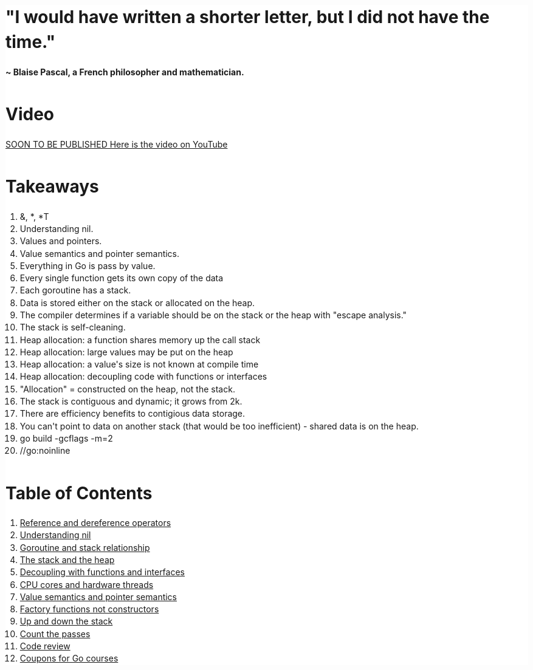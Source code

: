 
# "I would have written a shorter letter, but I did not have the time."
#### ~ Blaise Pascal, a French philosopher and mathematician. 

# Video
[SOON TO BE PUBLISHED Here is the video on YouTube]()

# Takeaways
1. &, *, *T
1. Understanding nil.
1. Values and pointers.
1. Value semantics and pointer semantics.
1. Everything in Go is pass by value.
1. Every single function gets its own copy of the data
1. Each goroutine has a stack.
1. Data is stored either on the stack or allocated on the heap.
1. The compiler determines if a variable should be on the stack or the heap with "escape analysis."
1. The stack is self-cleaning.
1. Heap allocation: a function shares memory up the call stack
1. Heap allocation: large values may be put on the heap
1. Heap allocation: a value's size is not known at compile time
1. Heap allocation: decoupling code with functions or interfaces
1. "Allocation" = constructed on the heap, not the stack.
1. The stack is contiguous and dynamic; it grows from 2k.
1. There are efficiency benefits to contigious data storage.
1. You can't point to data on another stack (that would be too inefficient) - shared data is on the heap.
1. go build -gcflags -m=2
1. //go:noinline

# Table of Contents

1. [Reference and dereference operators](#reference-and-dereference-operators)
1. [Understanding nil](#understanding-nil)
1. [Goroutine and stack relationship](#goroutine-and-stack-relationship)
1. [The stack and the heap](#the-stack-and-the-heap)
1. [Decoupling with functions and interfaces](#decoupling-with-functions-and-interfaces)
1. [CPU cores and hardware threads](#cpu-cores-and-hardware-threads)
1. [Value semantics and pointer semantics](#value-semantics-and-pointer-semantics)
1. [Factory functions not constructors](#factory-functions-not-constructors)
1. [Up and down the stack](#up-and-down-the-stack)
1. [Count the passes](#count-the-passes)
1. [Code review](#code-review)
1. [Coupons for Go courses](#coupons-for-go-courses)
